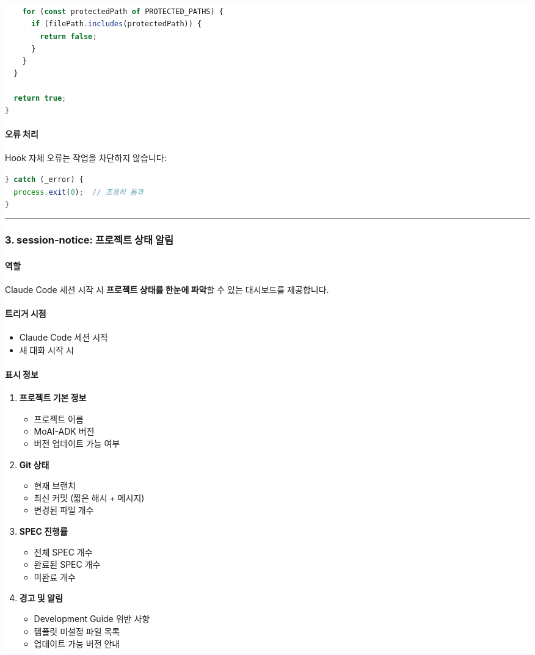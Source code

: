 ```javascript
    for (const protectedPath of PROTECTED_PATHS) {
      if (filePath.includes(protectedPath)) {
        return false;
      }
    }
  }

  return true;
}
```

#### 오류 처리

Hook 자체 오류는 작업을 차단하지 않습니다:

```javascript
} catch (_error) {
  process.exit(0);  // 조용히 통과
}
```

---

### 3. session-notice: 프로젝트 상태 알림

#### 역할

Claude Code 세션 시작 시 **프로젝트 상태를 한눈에 파악**할 수 있는 대시보드를 제공합니다.

#### 트리거 시점

- Claude Code 세션 시작
- 새 대화 시작 시

#### 표시 정보

1. **프로젝트 기본 정보**
   - 프로젝트 이름
   - MoAI-ADK 버전
   - 버전 업데이트 가능 여부

2. **Git 상태**
   - 현재 브랜치
   - 최신 커밋 (짧은 해시 + 메시지)
   - 변경된 파일 개수

3. **SPEC 진행률**
   - 전체 SPEC 개수
   - 완료된 SPEC 개수
   - 미완료 개수

4. **경고 및 알림**
   - Development Guide 위반 사항
   - 템플릿 미설정 파일 목록
   - 업데이트 가능 버전 안내
